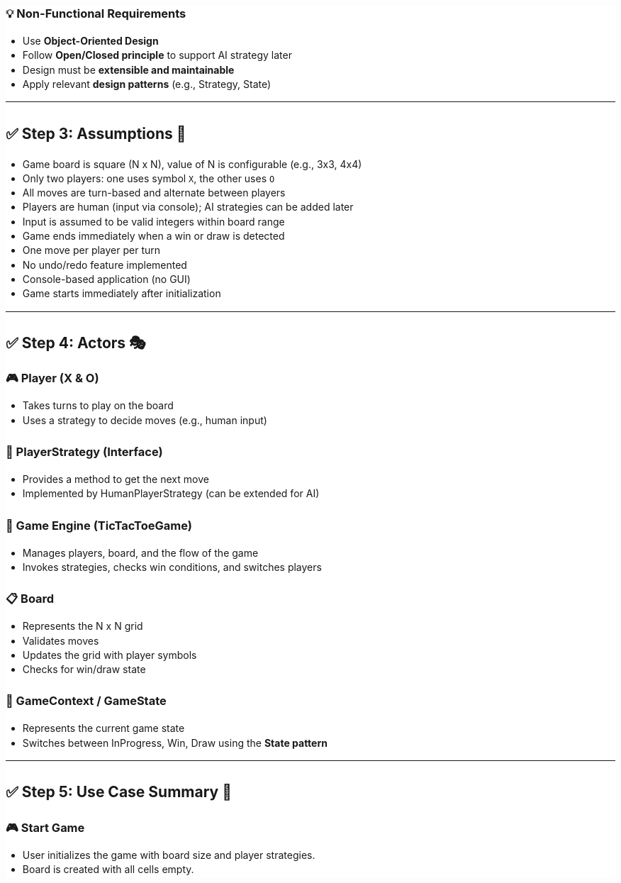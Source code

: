 ### 💡 Non-Functional Requirements
- Use **Object-Oriented Design**
- Follow **Open/Closed principle** to support AI strategy later
- Design must be **extensible and maintainable**
- Apply relevant **design patterns** (e.g., Strategy, State)
---
## ✅ Step 3: Assumptions 🤔
- Game board is square (N x N), value of N is configurable (e.g., 3x3, 4x4)
- Only two players: one uses symbol `X`, the other uses `O`
- All moves are turn-based and alternate between players
- Players are human (input via console); AI strategies can be added later
- Input is assumed to be valid integers within board range
- Game ends immediately when a win or draw is detected
- One move per player per turn
- No undo/redo feature implemented
- Console-based application (no GUI)
- Game starts immediately after initialization
---
## ✅ Step 4: Actors 🎭
### 🎮 Player (X & O)
- Takes turns to play on the board
- Uses a strategy to decide moves (e.g., human input)

### 🧠 PlayerStrategy (Interface)
- Provides a method to get the next move
- Implemented by HumanPlayerStrategy (can be extended for AI)

### 🎲 Game Engine (TicTacToeGame)
- Manages players, board, and the flow of the game
- Invokes strategies, checks win conditions, and switches players

### 📋 Board
- Represents the N x N grid
- Validates moves
- Updates the grid with player symbols
- Checks for win/draw state

### 🧩 GameContext / GameState
- Represents the current game state
- Switches between InProgress, Win, Draw using the **State pattern**

---
## ✅ Step 5: Use Case Summary 📜
### 🎮 Start Game
- User initializes the game with board size and player strategies.
- Board is created with all cells empty.
